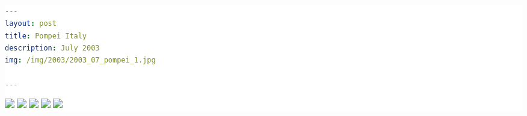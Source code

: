 ```yaml
---
layout: post
title: Pompei Italy
description: July 2003
img: /img/2003/2003_07_pompei_1.jpg

---
```


<img style="width:100%;" src="{{ site.baseurl }}/img/2003/2003_07_pompei_1.jpg">
<img style="width:100%;" src="{{ site.baseurl }}/img/2003/2003_07_pompei_2.jpg">
<img style="width:100%;" src="{{ site.baseurl }}/img/2003/2003_07_pompei_3.jpg">
<img style="width:100%;" src="{{ site.baseurl }}/img/2003/2003_07_pompei_4.jpg">
<img style="width:100%;" src="{{ site.baseurl }}/img/2003/2003_07_pompei_5.jpg">
